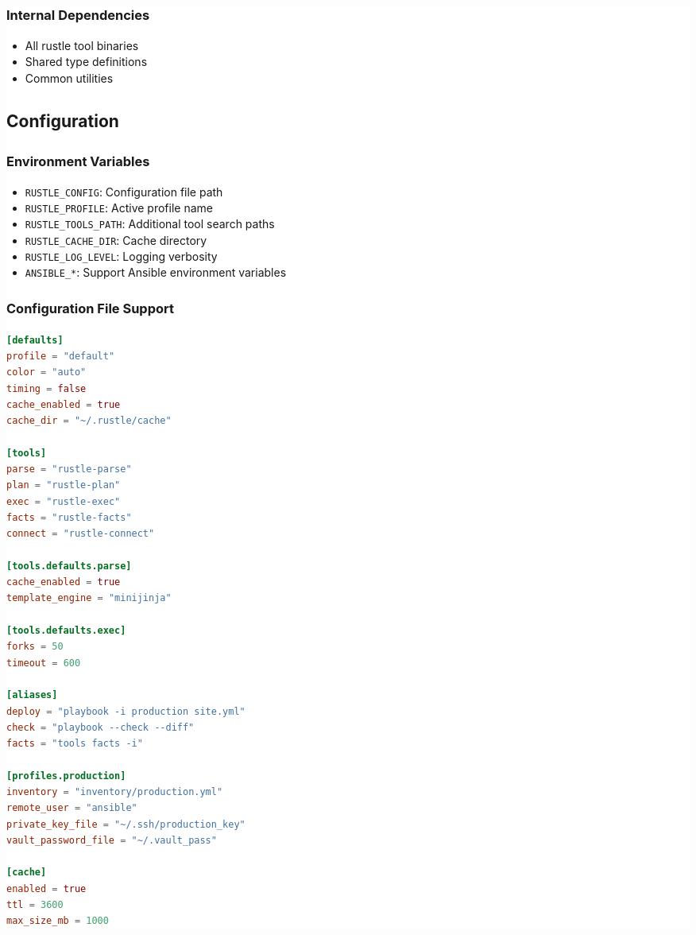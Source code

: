 ### Internal Dependencies
- All rustle tool binaries
- Shared type definitions
- Common utilities

## Configuration

### Environment Variables
- `RUSTLE_CONFIG`: Configuration file path
- `RUSTLE_PROFILE`: Active profile name
- `RUSTLE_TOOLS_PATH`: Additional tool search paths
- `RUSTLE_CACHE_DIR`: Cache directory
- `RUSTLE_LOG_LEVEL`: Logging verbosity
- `ANSIBLE_*`: Support Ansible environment variables

### Configuration File Support
```toml
[defaults]
profile = "default"
color = "auto"
timing = false
cache_enabled = true
cache_dir = "~/.rustle/cache"

[tools]
parse = "rustle-parse"
plan = "rustle-plan"
exec = "rustle-exec"
facts = "rustle-facts"
connect = "rustle-connect"

[tools.defaults.parse]
cache_enabled = true
template_engine = "minijinja"

[tools.defaults.exec]
forks = 50
timeout = 600

[aliases]
deploy = "playbook -i production site.yml"
check = "playbook --check --diff"
facts = "tools facts -i"

[profiles.production]
inventory = "inventory/production.yml"
remote_user = "ansible"
private_key_file = "~/.ssh/production_key"
vault_password_file = "~/.vault_pass"

[cache]
enabled = true
ttl = 3600
max_size_mb = 1000
```
